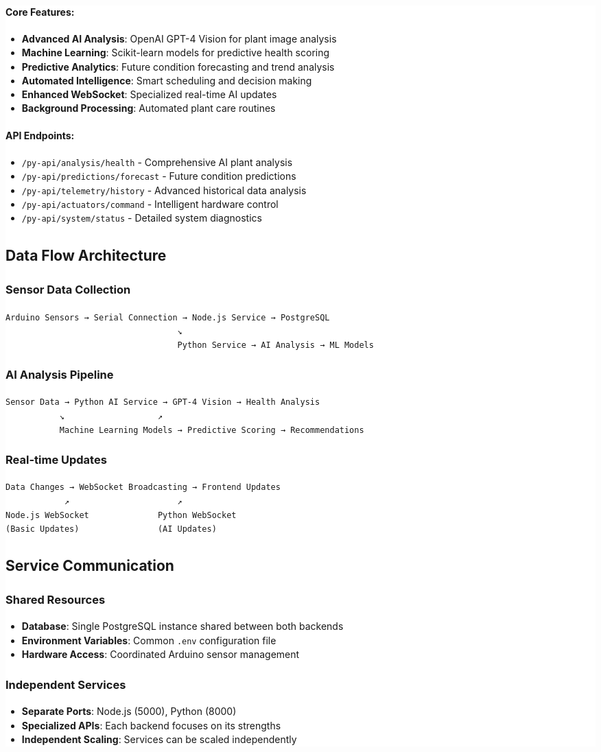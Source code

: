 #### Core Features:
- **Advanced AI Analysis**: OpenAI GPT-4 Vision for plant image analysis
- **Machine Learning**: Scikit-learn models for predictive health scoring
- **Predictive Analytics**: Future condition forecasting and trend analysis
- **Automated Intelligence**: Smart scheduling and decision making
- **Enhanced WebSocket**: Specialized real-time AI updates
- **Background Processing**: Automated plant care routines

#### API Endpoints:
- `/py-api/analysis/health` - Comprehensive AI plant analysis
- `/py-api/predictions/forecast` - Future condition predictions
- `/py-api/telemetry/history` - Advanced historical data analysis
- `/py-api/actuators/command` - Intelligent hardware control
- `/py-api/system/status` - Detailed system diagnostics

## Data Flow Architecture

### Sensor Data Collection
```
Arduino Sensors → Serial Connection → Node.js Service → PostgreSQL
                                   ↘
                                   Python Service → AI Analysis → ML Models
```

### AI Analysis Pipeline
```
Sensor Data → Python AI Service → GPT-4 Vision → Health Analysis
           ↘                   ↗
           Machine Learning Models → Predictive Scoring → Recommendations
```

### Real-time Updates
```
Data Changes → WebSocket Broadcasting → Frontend Updates
            ↗                      ↗
Node.js WebSocket              Python WebSocket
(Basic Updates)                (AI Updates)
```

## Service Communication

### Shared Resources
- **Database**: Single PostgreSQL instance shared between both backends
- **Environment Variables**: Common `.env` configuration file
- **Hardware Access**: Coordinated Arduino sensor management

### Independent Services
- **Separate Ports**: Node.js (5000), Python (8000)
- **Specialized APIs**: Each backend focuses on its strengths
- **Independent Scaling**: Services can be scaled independently
